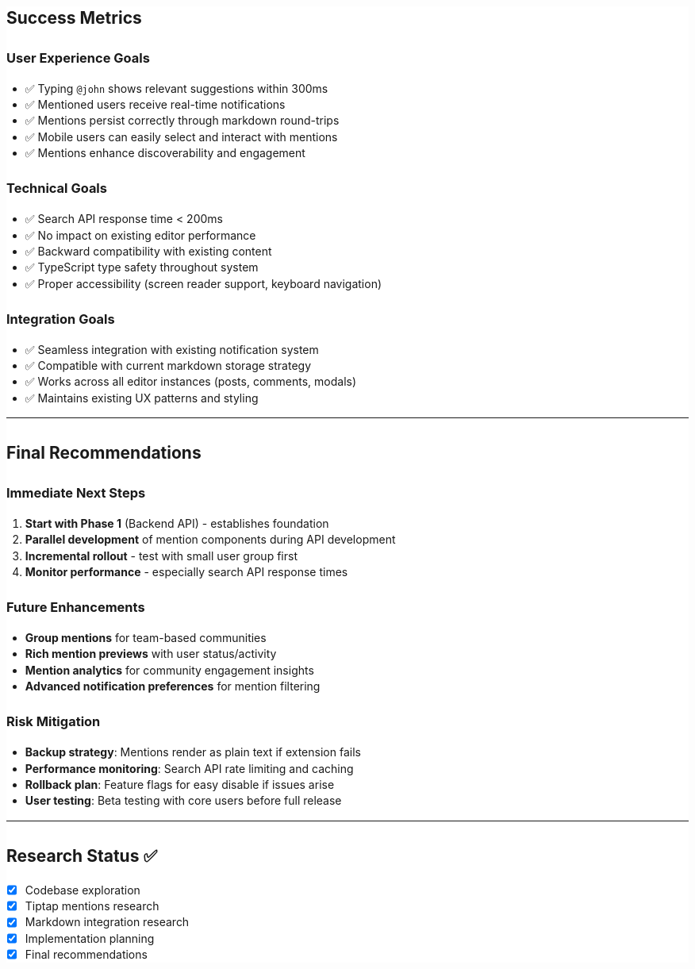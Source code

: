 
## Success Metrics

### User Experience Goals
- ✅ Typing `@john` shows relevant suggestions within 300ms
- ✅ Mentioned users receive real-time notifications
- ✅ Mentions persist correctly through markdown round-trips
- ✅ Mobile users can easily select and interact with mentions
- ✅ Mentions enhance discoverability and engagement

### Technical Goals
- ✅ Search API response time < 200ms
- ✅ No impact on existing editor performance
- ✅ Backward compatibility with existing content
- ✅ TypeScript type safety throughout system
- ✅ Proper accessibility (screen reader support, keyboard navigation)

### Integration Goals
- ✅ Seamless integration with existing notification system
- ✅ Compatible with current markdown storage strategy
- ✅ Works across all editor instances (posts, comments, modals)
- ✅ Maintains existing UX patterns and styling

---

## Final Recommendations

### Immediate Next Steps
1. **Start with Phase 1** (Backend API) - establishes foundation
2. **Parallel development** of mention components during API development
3. **Incremental rollout** - test with small user group first
4. **Monitor performance** - especially search API response times

### Future Enhancements
- **Group mentions** for team-based communities
- **Rich mention previews** with user status/activity
- **Mention analytics** for community engagement insights
- **Advanced notification preferences** for mention filtering

### Risk Mitigation
- **Backup strategy**: Mentions render as plain text if extension fails
- **Performance monitoring**: Search API rate limiting and caching
- **Rollback plan**: Feature flags for easy disable if issues arise
- **User testing**: Beta testing with core users before full release

---

## Research Status ✅
- [x] Codebase exploration
- [x] Tiptap mentions research  
- [x] Markdown integration research
- [x] Implementation planning
- [x] Final recommendations 